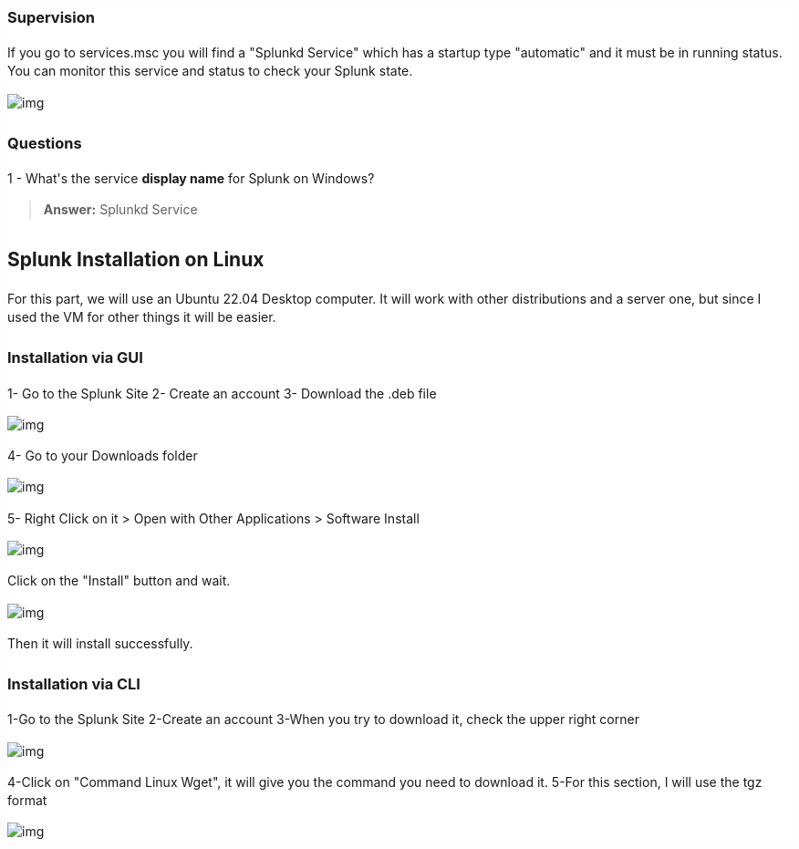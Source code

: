 ### Supervision

If you go to services.msc you will find a "Splunkd Service" which has a startup type "automatic" and it must be in running status. You can  monitor this service and status to check your Splunk state.

![img](https://ld-images-2.s3.us-east-2.amazonaws.com/Splunk/images/service1.png)

### Questions

1 - What's the service **display name** for Splunk on Windows?

> **Answer:** Splunkd Service

## Splunk Installation on Linux

For this part, we will use an Ubuntu 22.04 Desktop computer. It will work  with other distributions and a server one, but since I used the VM for  other things it will be easier.

### Installation via GUI

1- Go to the Splunk Site
2- Create an account
3- Download the .deb file

![img](https://ld-images-2.s3.us-east-2.amazonaws.com/Splunk/images/linux1.png)

4- Go to your Downloads folder

![img](https://ld-images-2.s3.us-east-2.amazonaws.com/Splunk/images/linux2.png)

5- Right Click on it > Open with Other Applications > Software Install

![img](https://ld-images-2.s3.us-east-2.amazonaws.com/Splunk/images/linux3.png)

Click on the "Install" button and wait.

![img](https://ld-images-2.s3.us-east-2.amazonaws.com/Splunk/images/linux4.png)

Then it will install successfully.

### Installation via CLI

1-Go to the Splunk Site
2-Create an account
3-When you try to download it, check the upper right corner

![img](https://ld-images-2.s3.us-east-2.amazonaws.com/Splunk/images/linux_cli1.png)

4-Click on "Command Linux Wget", it will give you the command you need to download it.
5-For this section, I will use the tgz format

![img](https://ld-images-2.s3.us-east-2.amazonaws.com/Splunk/images/linux_cli2.png)
